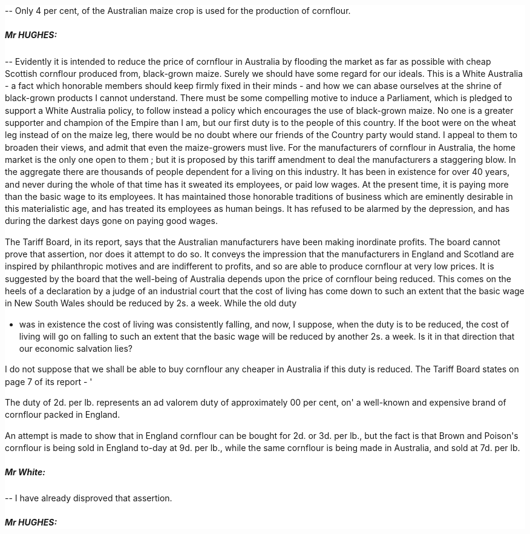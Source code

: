 -- Only 4 per cent, of the Australian maize crop is used for the production of cornflour. 

##### Mr HUGHES:

-- Evidently it is intended to reduce the price of cornflour in Australia by flooding the market as far as possible with cheap Scottish cornflour produced from, black-grown maize. Surely we should have some regard for our ideals. This is a White Australia - a fact which honorable members should keep firmly fixed in their minds - and how we can abase ourselves at the shrine of black-grown products I cannot understand. There must be some compelling motive to induce a Parliament, which is pledged to support a White Australia policy, to follow instead a policy which encourages the use of black-grown maize. No one is a greater supporter and champion of the Empire than I am, but our first duty is to the people of this country. If the boot were on the wheat leg instead of on the maize leg, there would be no doubt where our friends of the Country party would stand. I appeal to them to broaden their views, and admit that even the maize-growers must live. For the manufacturers of cornflour in Australia, the home market is the only one open to them ; but it is proposed by this tariff amendment to deal the manufacturers a staggering blow. In the aggregate there are thousands of people dependent for a living on this industry. It has been in existence for over 40 years, and never during the whole of that time has it sweated its employees, or paid low wages. At the present time, it is paying more than the basic wage to its employees. It has maintained those honorable traditions of business which are eminently desirable in this materialistic age, and has treated its employees as human beings. It has refused to be alarmed by the depression, and has during the darkest days gone on paying good wages. 

The Tariff Board, in its report, says that the Australian manufacturers have  been making inordinate profits. The board cannot prove that assertion, nor does it attempt to do so. It conveys the impression that the manufacturers in England and Scotland are inspired by philanthropic motives and are indifferent to profits, and so are able to produce cornflour at very low prices. It is suggested by the board that the well-being of Australia depends upon the price of cornflour being reduced. This comes on the heels of a declaration by a judge of an industrial court that the cost of living has come down to such an extent that the basic wage in New South Wales should be reduced by 2s. a week. While the old duty 

* was in existence the cost of living was consistently falling, and now, I suppose, when the duty is to be reduced, the cost of living will go on falling to such an extent that the basic wage will be reduced by another 2s. a week. Is it in that direction that our economic salvation lies? 

I do not suppose  that we  shall be able to buy cornflour any cheaper in Australia if this duty is reduced. The Tariff Board states on  page  7 of its report - ' 

The duty of 2d. per lb. represents an ad valorem duty of approximately 00 per cent, on' a well-known and expensive brand of cornflour packed in England. 

An attempt is made to show that in England cornflour can be bought for 2d. or 3d. per lb., but the fact is that Brown and Poison's cornflour is being sold in England to-day at 9d. per lb., while the same cornflour is being made in Australia, and sold at 7d. per lb. 

##### Mr White:

--  I have already disproved that assertion. 

##### Mr HUGHES:
